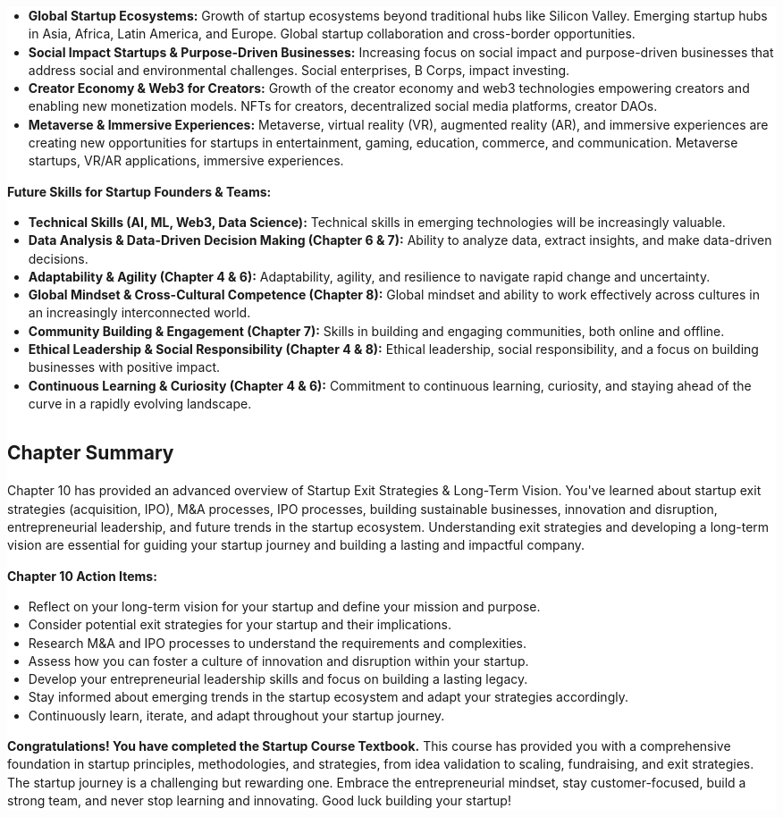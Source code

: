 *   **Global Startup Ecosystems:**  Growth of startup ecosystems beyond traditional hubs like Silicon Valley.  Emerging startup hubs in Asia, Africa, Latin America, and Europe.  Global startup collaboration and cross-border opportunities.
*   **Social Impact Startups & Purpose-Driven Businesses:**  Increasing focus on social impact and purpose-driven businesses that address social and environmental challenges.  Social enterprises, B Corps, impact investing.
*   **Creator Economy & Web3 for Creators:**  Growth of the creator economy and web3 technologies empowering creators and enabling new monetization models.  NFTs for creators, decentralized social media platforms, creator DAOs.
*   **Metaverse & Immersive Experiences:**  Metaverse, virtual reality (VR), augmented reality (AR), and immersive experiences are creating new opportunities for startups in entertainment, gaming, education, commerce, and communication.  Metaverse startups, VR/AR applications, immersive experiences.

**Future Skills for Startup Founders & Teams:**

*   **Technical Skills (AI, ML, Web3, Data Science):**  Technical skills in emerging technologies will be increasingly valuable.
*   **Data Analysis & Data-Driven Decision Making (Chapter 6 & 7):**  Ability to analyze data, extract insights, and make data-driven decisions.
*   **Adaptability & Agility (Chapter 4 & 6):**  Adaptability, agility, and resilience to navigate rapid change and uncertainty.
*   **Global Mindset & Cross-Cultural Competence (Chapter 8):**  Global mindset and ability to work effectively across cultures in an increasingly interconnected world.
*   **Community Building & Engagement (Chapter 7):**  Skills in building and engaging communities, both online and offline.
*   **Ethical Leadership & Social Responsibility (Chapter 4 & 8):**  Ethical leadership, social responsibility, and a focus on building businesses with positive impact.
*   **Continuous Learning & Curiosity (Chapter 4 & 6):**  Commitment to continuous learning, curiosity, and staying ahead of the curve in a rapidly evolving landscape.

## Chapter Summary

Chapter 10 has provided an advanced overview of Startup Exit Strategies & Long-Term Vision. You've learned about startup exit strategies (acquisition, IPO), M&A processes, IPO processes, building sustainable businesses, innovation and disruption, entrepreneurial leadership, and future trends in the startup ecosystem.  Understanding exit strategies and developing a long-term vision are essential for guiding your startup journey and building a lasting and impactful company.

**Chapter 10 Action Items:**

*   Reflect on your long-term vision for your startup and define your mission and purpose.
*   Consider potential exit strategies for your startup and their implications.
*   Research M&A and IPO processes to understand the requirements and complexities.
*   Assess how you can foster a culture of innovation and disruption within your startup.
*   Develop your entrepreneurial leadership skills and focus on building a lasting legacy.
*   Stay informed about emerging trends in the startup ecosystem and adapt your strategies accordingly.
*   Continuously learn, iterate, and adapt throughout your startup journey.

**Congratulations! You have completed the Startup Course Textbook.**  This course has provided you with a comprehensive foundation in startup principles, methodologies, and strategies, from idea validation to scaling, fundraising, and exit strategies.  The startup journey is a challenging but rewarding one.  Embrace the entrepreneurial mindset, stay customer-focused, build a strong team, and never stop learning and innovating.  Good luck building your startup!
